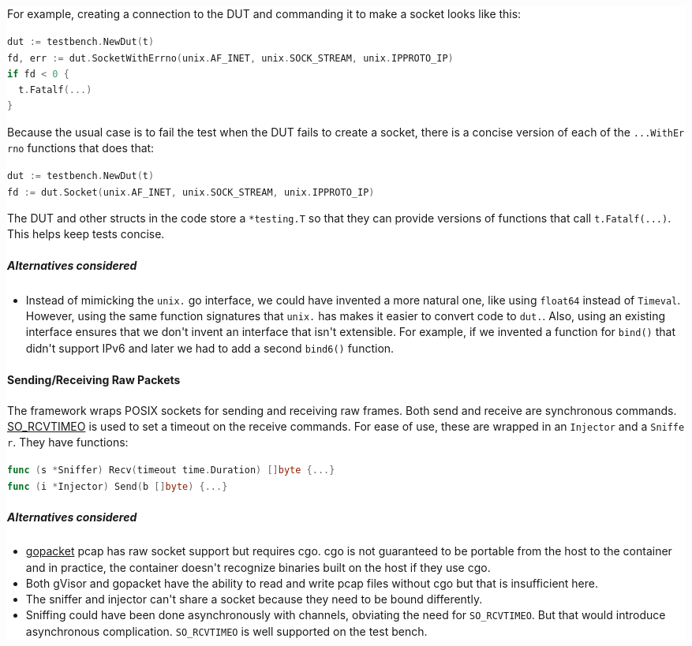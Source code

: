 For example, creating a connection to the DUT and commanding it to make a socket
looks like this:

```go
dut := testbench.NewDut(t)
fd, err := dut.SocketWithErrno(unix.AF_INET, unix.SOCK_STREAM, unix.IPPROTO_IP)
if fd < 0 {
  t.Fatalf(...)
}
```

Because the usual case is to fail the test when the DUT fails to create a
socket, there is a concise version of each of the `...WithErrno` functions that
does that:

```go
dut := testbench.NewDut(t)
fd := dut.Socket(unix.AF_INET, unix.SOCK_STREAM, unix.IPPROTO_IP)
```

The DUT and other structs in the code store a `*testing.T` so that they can
provide versions of functions that call `t.Fatalf(...)`. This helps keep tests
concise.

##### Alternatives considered

*   Instead of mimicking the `unix.` go interface, we could have invented a more
    natural one, like using `float64` instead of `Timeval`. However, using the
    same function signatures that `unix.` has makes it easier to convert code to
    `dut.`. Also, using an existing interface ensures that we don't invent an
    interface that isn't extensible. For example, if we invented a function for
    `bind()` that didn't support IPv6 and later we had to add a second `bind6()`
    function.

#### Sending/Receiving Raw Packets

The framework wraps POSIX sockets for sending and receiving raw frames. Both
send and receive are synchronous commands.
[SO_RCVTIMEO](http://man7.org/linux/man-pages/man7/socket.7.html) is used to set
a timeout on the receive commands. For ease of use, these are wrapped in an
`Injector` and a `Sniffer`. They have functions:

```go
func (s *Sniffer) Recv(timeout time.Duration) []byte {...}
func (i *Injector) Send(b []byte) {...}
```

##### Alternatives considered

*   [gopacket](https://github.com/google/gopacket) pcap has raw socket support
    but requires cgo. cgo is not guaranteed to be portable from the host to the
    container and in practice, the container doesn't recognize binaries built on
    the host if they use cgo.
*   Both gVisor and gopacket have the ability to read and write pcap files
    without cgo but that is insufficient here.
*   The sniffer and injector can't share a socket because they need to be bound
    differently.
*   Sniffing could have been done asynchronously with channels, obviating the
    need for `SO_RCVTIMEO`. But that would introduce asynchronous complication.
    `SO_RCVTIMEO` is well supported on the test bench.
